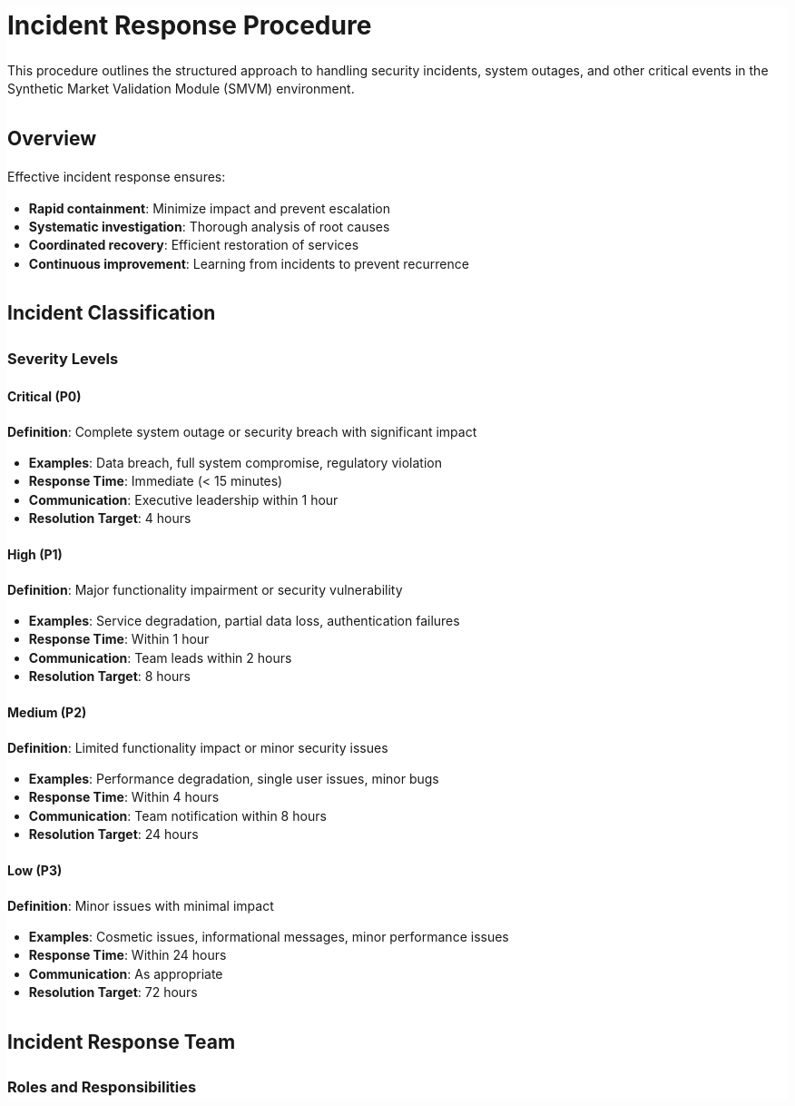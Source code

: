 # Incident Response Procedure

This procedure outlines the structured approach to handling security incidents, system outages, and other critical events in the Synthetic Market Validation Module (SMVM) environment.

## Overview

Effective incident response ensures:
- **Rapid containment**: Minimize impact and prevent escalation
- **Systematic investigation**: Thorough analysis of root causes
- **Coordinated recovery**: Efficient restoration of services
- **Continuous improvement**: Learning from incidents to prevent recurrence

## Incident Classification

### Severity Levels

#### Critical (P0)
**Definition**: Complete system outage or security breach with significant impact
- **Examples**: Data breach, full system compromise, regulatory violation
- **Response Time**: Immediate (< 15 minutes)
- **Communication**: Executive leadership within 1 hour
- **Resolution Target**: 4 hours

#### High (P1)
**Definition**: Major functionality impairment or security vulnerability
- **Examples**: Service degradation, partial data loss, authentication failures
- **Response Time**: Within 1 hour
- **Communication**: Team leads within 2 hours
- **Resolution Target**: 8 hours

#### Medium (P2)
**Definition**: Limited functionality impact or minor security issues
- **Examples**: Performance degradation, single user issues, minor bugs
- **Response Time**: Within 4 hours
- **Communication**: Team notification within 8 hours
- **Resolution Target**: 24 hours

#### Low (P3)
**Definition**: Minor issues with minimal impact
- **Examples**: Cosmetic issues, informational messages, minor performance issues
- **Response Time**: Within 24 hours
- **Communication**: As appropriate
- **Resolution Target**: 72 hours

## Incident Response Team

### Roles and Responsibilities
